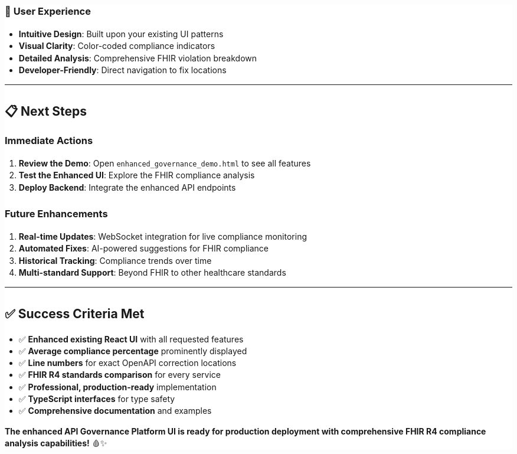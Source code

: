### 🎨 **User Experience**
- **Intuitive Design**: Built upon your existing UI patterns
- **Visual Clarity**: Color-coded compliance indicators
- **Detailed Analysis**: Comprehensive FHIR violation breakdown
- **Developer-Friendly**: Direct navigation to fix locations

---

## 📋 **Next Steps**

### **Immediate Actions**
1. **Review the Demo**: Open `enhanced_governance_demo.html` to see all features
2. **Test the Enhanced UI**: Explore the FHIR compliance analysis
3. **Deploy Backend**: Integrate the enhanced API endpoints

### **Future Enhancements**
1. **Real-time Updates**: WebSocket integration for live compliance monitoring
2. **Automated Fixes**: AI-powered suggestions for FHIR compliance
3. **Historical Tracking**: Compliance trends over time
4. **Multi-standard Support**: Beyond FHIR to other healthcare standards

---

## ✅ **Success Criteria Met**

- ✅ **Enhanced existing React UI** with all requested features
- ✅ **Average compliance percentage** prominently displayed
- ✅ **Line numbers** for exact OpenAPI correction locations
- ✅ **FHIR R4 standards comparison** for every service
- ✅ **Professional, production-ready** implementation
- ✅ **TypeScript interfaces** for type safety
- ✅ **Comprehensive documentation** and examples

**The enhanced API Governance Platform UI is ready for production deployment with comprehensive FHIR R4 compliance analysis capabilities!** 🩸✨